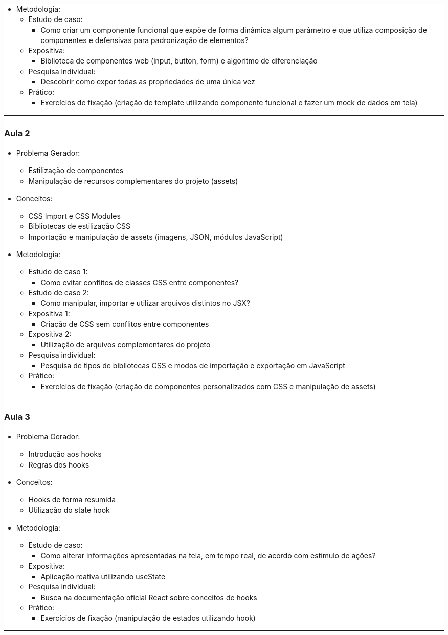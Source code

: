 - Metodologia:
  - Estudo de caso:
    - Como criar um componente funcional que expõe de forma dinâmica algum parâmetro e que utiliza composição de componentes e defensivas para padronização de elementos?
  - Expositiva:
    - Biblioteca de componentes web (input, button, form) e algoritmo de diferenciação
  - Pesquisa individual:
    - Descobrir como expor todas as propriedades de uma única vez
  - Prático:
    - Exercícios de fixação (criação de template utilizando componente funcional e fazer um mock de dados em tela)

---

### Aula 2

- Problema Gerador:
  - Estilização de componentes
  - Manipulação de recursos complementares do projeto (assets)

- Conceitos:
  - CSS Import e CSS Modules
  - Bibliotecas de estilização CSS
  - Importação e manipulação de assets (imagens, JSON, módulos JavaScript)

- Metodologia:
  - Estudo de caso 1:
    - Como evitar conflitos de classes CSS entre componentes?
  - Estudo de caso 2:
    - Como manipular, importar e utilizar arquivos distintos no JSX?
  - Expositiva 1:
    - Criação de CSS sem conflitos entre componentes
  - Expositiva 2:
    - Utilização de arquivos complementares do projeto
  - Pesquisa individual:
    - Pesquisa de tipos de bibliotecas CSS e modos de importação e exportação em JavaScript
  - Prático:
    - Exercícios de fixação (criação de componentes personalizados com CSS e manipulação de assets)

---

### Aula 3

- Problema Gerador:
  - Introdução aos hooks
  - Regras dos hooks

- Conceitos:
  - Hooks de forma resumida
  - Utilização do state hook

- Metodologia:
  - Estudo de caso:
    - Como alterar informações apresentadas na tela, em tempo real, de acordo com estímulo de ações?
  - Expositiva:
    - Aplicação reativa utilizando useState
  - Pesquisa individual:
    - Busca na documentação oficial React sobre conceitos de hooks
  - Prático:
    - Exercícios de fixação (manipulação de estados utilizando hook)

---